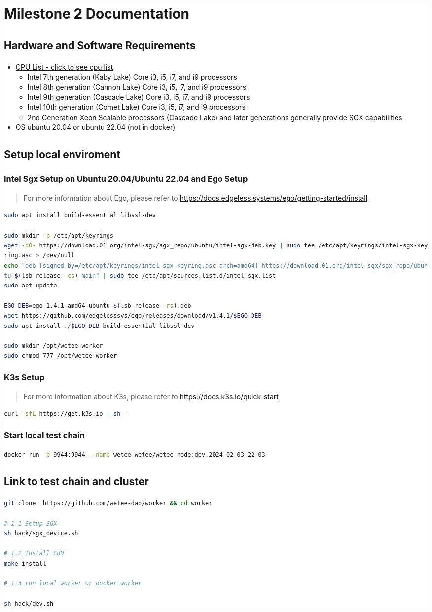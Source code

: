 # Milestone 2 Documentation

## Hardware and Software Requirements
- [CPU List - click to see cpu list](https://ark.intel.com/content/www/us/en/ark/search/featurefilter.html?productType=873&2_SoftwareGuardExtensions=Yes%20with%20Intel%C2%AE%20ME)
    - Intel 7th generation (Kaby Lake) Core i3, i5, i7, and i9 processors
    - Intel 8th generation (Cannon Lake) Core i3, i5, i7, and i9 processors
    - Intel 9th generation (Cascade Lake) Core i3, i5, i7, and i9 processors
    - Intel 10th generation (Comet Lake) Core i3, i5, i7, and i9 processors
    - 2nd Generation Xeon Scalable processors (Cascade Lake) and later generations generally provide SGX capabilities.
- OS ubuntu 20.04 or ubuntu 22.04 (not in docker)

## Setup local enviroment

### Intel Sgx Setup on Ubuntu 20.04/Ubuntu 22.04 and Ego Setup
> For more information about Ego, please refer to https://docs.edgeless.systems/ego/getting-started/install
```bash
sudo apt install build-essential libssl-dev

sudo mkdir -p /etc/apt/keyrings
wget -qO- https://download.01.org/intel-sgx/sgx_repo/ubuntu/intel-sgx-deb.key | sudo tee /etc/apt/keyrings/intel-sgx-keyring.asc > /dev/null
echo "deb [signed-by=/etc/apt/keyrings/intel-sgx-keyring.asc arch=amd64] https://download.01.org/intel-sgx/sgx_repo/ubuntu $(lsb_release -cs) main" | sudo tee /etc/apt/sources.list.d/intel-sgx.list
sudo apt update

EGO_DEB=ego_1.4.1_amd64_ubuntu-$(lsb_release -rs).deb
wget https://github.com/edgelesssys/ego/releases/download/v1.4.1/$EGO_DEB
sudo apt install ./$EGO_DEB build-essential libssl-dev

sudo mkdir /opt/wetee-worker
sudo chmod 777 /opt/wetee-worker
```

### K3s Setup
> For more information about K3s, please refer to https://docs.k3s.io/quick-start
```bash
curl -sfL https://get.k3s.io | sh -
``` 

### Start local test chain
```bash
docker run -p 9944:9944 --name wetee wetee/wetee-node:dev.2024-02-03-22_03
```

## Link to test chain and cluster
```bash
git clone  https://github.com/wetee-dao/worker && cd worker

# 1.1 Setup SGX
sh hack/sgx_device.sh

# 1.2 Install CRD
make install

# 1.3 run local worker or docker worker

sh hack/dev.sh
```